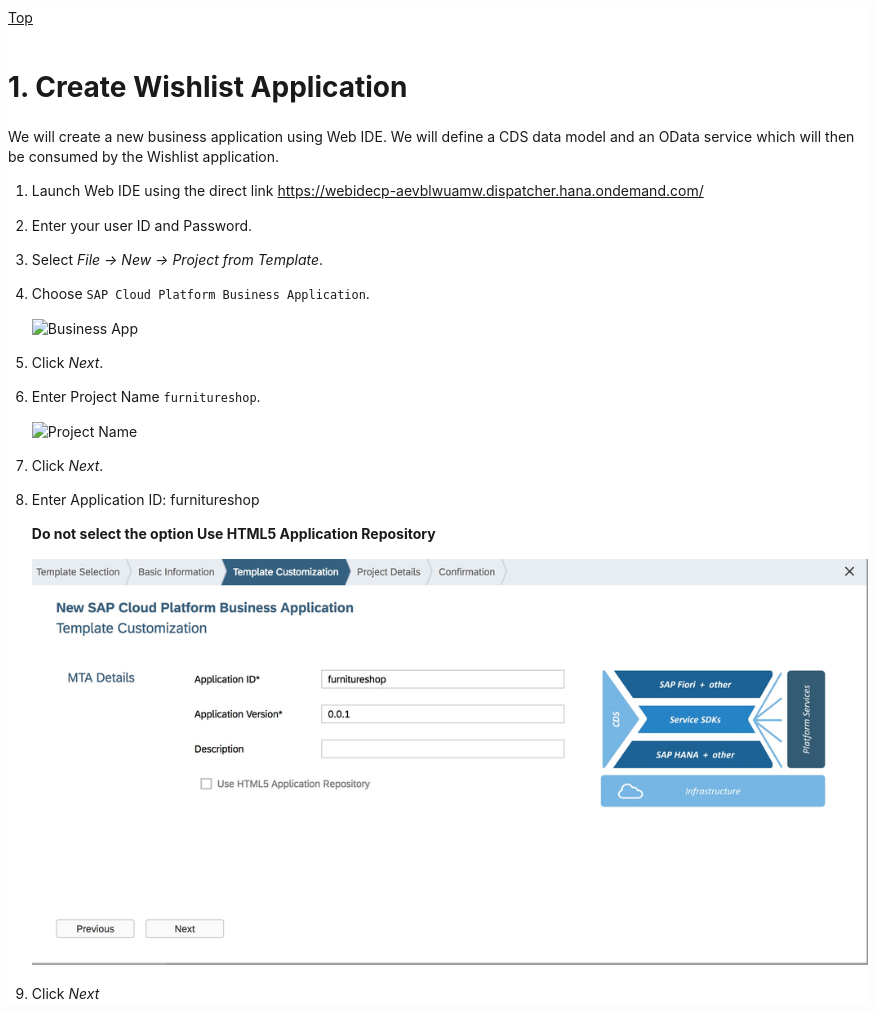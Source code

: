 [Top](#top)




<a name="Step1"></a>
# 1. Create Wishlist Application

We will create a new business application using Web IDE. We will define a CDS data model and an OData service which will then be consumed by the Wishlist application.

1. Launch Web IDE using the direct link <https://webidecp-aevblwuamw.dispatcher.hana.ondemand.com/>
1. Enter your user ID and Password.
1. Select _File -> New -> Project from Template_.
1. Choose `SAP Cloud Platform Business Application`.

    ![Business App](images/Exercise1_1_business_app.jpg)

1. Click _Next_.
1. Enter Project Name `furnitureshop`.



    ![Project Name](images/Exercise1_2_project_name.jpg)

1. Click _Next_.

1. Enter Application ID: furnitureshop

    **Do not select the option Use HTML5 Application Repository**

    ![AppId](images/appid.jpeg)

1. Click _Next_
